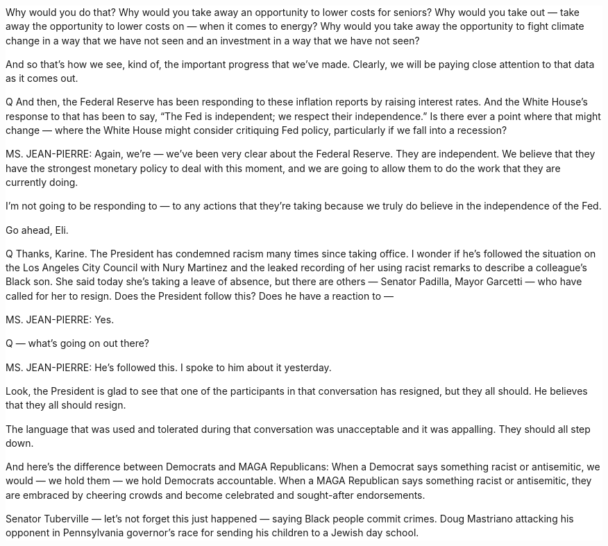 Why would you do that? Why would you take away an opportunity to lower
costs for seniors? Why would you take out — take away the opportunity to
lower costs on — when it comes to energy? Why would you take away the
opportunity to fight climate change in a way that we have not seen and
an investment in a way that we have not seen?

And so that’s how we see, kind of, the important progress that we’ve
made. Clearly, we will be paying close attention to that data as it
comes out.

Q And then, the Federal Reserve has been responding to these inflation
reports by raising interest rates. And the White House’s response to
that has been to say, “The Fed is independent; we respect their
independence.” Is there ever a point where that might change — where the
White House might consider critiquing Fed policy, particularly if we
fall into a recession?

MS. JEAN-PIERRE: Again, we’re — we’ve been very clear about the Federal
Reserve. They are independent. We believe that they have the strongest
monetary policy to deal with this moment, and we are going to allow them
to do the work that they are currently doing.

I’m not going to be responding to — to any actions that they’re taking
because we truly do believe in the independence of the Fed.

Go ahead, Eli.

Q Thanks, Karine. The President has condemned racism many times since
taking office. I wonder if he’s followed the situation on the Los
Angeles City Council with Nury Martinez and the leaked recording of her
using racist remarks to describe a colleague’s Black son. She said today
she’s taking a leave of absence, but there are others — Senator Padilla,
Mayor Garcetti — who have called for her to resign. Does the President
follow this? Does he have a reaction to —

MS. JEAN-PIERRE: Yes.

Q — what’s going on out there?

MS. JEAN-PIERRE: He’s followed this. I spoke to him about it yesterday.

Look, the President is glad to see that one of the participants in that
conversation has resigned, but they all should. He believes that they
all should resign.

The language that was used and tolerated during that conversation was
unacceptable and it was appalling. They should all step down.

And here’s the difference between Democrats and MAGA Republicans: When a
Democrat says something racist or antisemitic, we would — we hold them —
we hold Democrats accountable. When a MAGA Republican says something
racist or antisemitic, they are embraced by cheering crowds and become
celebrated and sought-after endorsements.

Senator Tuberville — let’s not forget this just happened — saying Black
people commit crimes. Doug Mastriano attacking his opponent in
Pennsylvania governor’s race for sending his children to a Jewish day
school.
